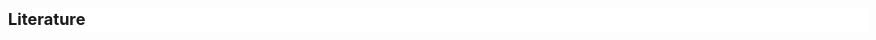 
### Literature

[^Hartley04]: R. Hartley and A. Zisserman, Multiple View Geometry in Computer Vision, 2nd ed. Cambridge University Press, 2004.

[^Engel18]: Engel, Jakob, Vladlen Koltun, and Daniel Cremers. "Direct Sparse Odometry." IEEE Transactions on Pattern Analysis and Machine Intelligence 40.3 (2018): 611-625.

[^Barfoot17]: Timothy D Barfoot. State Estimation for Robotics. Cambridge University Press, 2017.